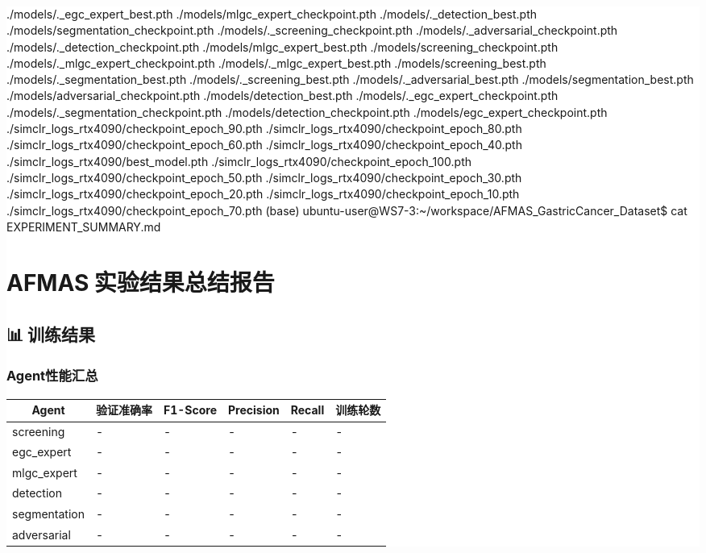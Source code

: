 ./models/._egc_expert_best.pth
./models/mlgc_expert_checkpoint.pth
./models/._detection_best.pth
./models/segmentation_checkpoint.pth
./models/._screening_checkpoint.pth
./models/._adversarial_checkpoint.pth
./models/._detection_checkpoint.pth
./models/mlgc_expert_best.pth
./models/screening_checkpoint.pth
./models/._mlgc_expert_checkpoint.pth
./models/._mlgc_expert_best.pth
./models/screening_best.pth
./models/._segmentation_best.pth
./models/._screening_best.pth
./models/._adversarial_best.pth
./models/segmentation_best.pth
./models/adversarial_checkpoint.pth
./models/detection_best.pth
./models/._egc_expert_checkpoint.pth
./models/._segmentation_checkpoint.pth
./models/detection_checkpoint.pth
./models/egc_expert_checkpoint.pth
./simclr_logs_rtx4090/checkpoint_epoch_90.pth
./simclr_logs_rtx4090/checkpoint_epoch_80.pth
./simclr_logs_rtx4090/checkpoint_epoch_60.pth
./simclr_logs_rtx4090/checkpoint_epoch_40.pth
./simclr_logs_rtx4090/best_model.pth
./simclr_logs_rtx4090/checkpoint_epoch_100.pth
./simclr_logs_rtx4090/checkpoint_epoch_50.pth
./simclr_logs_rtx4090/checkpoint_epoch_30.pth
./simclr_logs_rtx4090/checkpoint_epoch_20.pth
./simclr_logs_rtx4090/checkpoint_epoch_10.pth
./simclr_logs_rtx4090/checkpoint_epoch_70.pth
(base) ubuntu-user@WS7-3:~/workspace/AFMAS_GastricCancer_Dataset$ cat EXPERIMENT_SUMMARY.md
# AFMAS 实验结果总结报告

## 📊 训练结果

### Agent性能汇总

| Agent | 验证准确率 | F1-Score | Precision | Recall | 训练轮数 |
|-------|-----------|----------|-----------|--------|---------|
| screening | - | - | - | - | - |
| egc_expert | - | - | - | - | - |
| mlgc_expert | - | - | - | - | - |
| detection | - | - | - | - | - |
| segmentation | - | - | - | - | - |
| adversarial | - | - | - | - | - |
